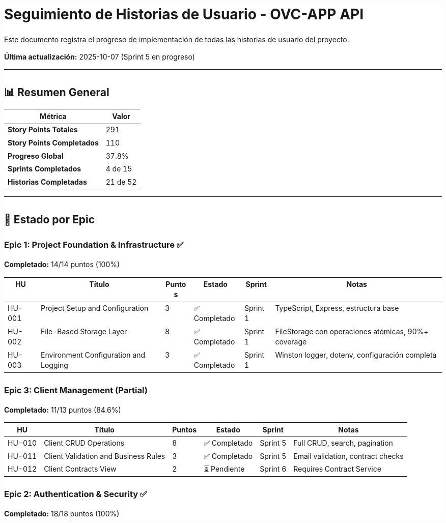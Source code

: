# Seguimiento de Historias de Usuario - OVC-APP API

Este documento registra el progreso de implementación de todas las historias de usuario del proyecto.

**Última actualización:** 2025-10-07 (Sprint 5 en progreso)

---

## 📊 Resumen General

| Métrica | Valor |
|---------|-------|
| **Story Points Totales** | 291 |
| **Story Points Completados** | 110 |
| **Progreso Global** | 37.8% |
| **Sprints Completados** | 4 de 15 |
| **Historias Completadas** | 21 de 52 |

---

## 🎯 Estado por Epic

### Epic 1: Project Foundation & Infrastructure ✅
**Completado:** 14/14 puntos (100%)

| HU | Título | Puntos | Estado | Sprint | Notas |
|----|--------|--------|--------|--------|-------|
| HU-001 | Project Setup and Configuration | 3 | ✅ Completado | Sprint 1 | TypeScript, Express, estructura base |
| HU-002 | File-Based Storage Layer | 8 | ✅ Completado | Sprint 1 | FileStorage con operaciones atómicas, 90%+ coverage |
| HU-003 | Environment Configuration and Logging | 3 | ✅ Completado | Sprint 1 | Winston logger, dotenv, configuración completa |

### Epic 3: Client Management (Partial)
**Completado:** 11/13 puntos (84.6%)

| HU | Título | Puntos | Estado | Sprint | Notas |
|----|--------|--------|--------|--------|-------|
| HU-010 | Client CRUD Operations | 8 | ✅ Completado | Sprint 5 | Full CRUD, search, pagination |
| HU-011 | Client Validation and Business Rules | 3 | ✅ Completado | Sprint 5 | Email validation, contract checks |
| HU-012 | Client Contracts View | 2 | ⏳ Pendiente | Sprint 6 | Requires Contract Service |

### Epic 2: Authentication & Security ✅
**Completado:** 18/18 puntos (100%)
